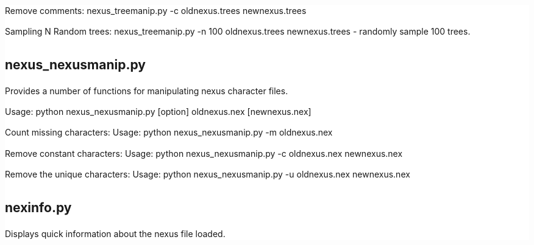 Remove comments:
    nexus_treemanip.py -c oldnexus.trees newnexus.trees

Sampling N Random trees:
    nexus_treemanip.py -n 100 oldnexus.trees newnexus.trees  - randomly sample 100 trees.


## nexus_nexusmanip.py

Provides a number of functions for manipulating nexus character files.

Usage: python nexus_nexusmanip.py [option] oldnexus.nex [newnexus.nex]

Count missing characters:
    Usage: python nexus_nexusmanip.py -m oldnexus.nex

Remove constant characters:
    Usage: python nexus_nexusmanip.py -c oldnexus.nex newnexus.nex
    
Remove the unique characters:
    Usage: python nexus_nexusmanip.py -u oldnexus.nex newnexus.nex
    

## nexinfo.py

Displays quick information about the nexus file loaded.

